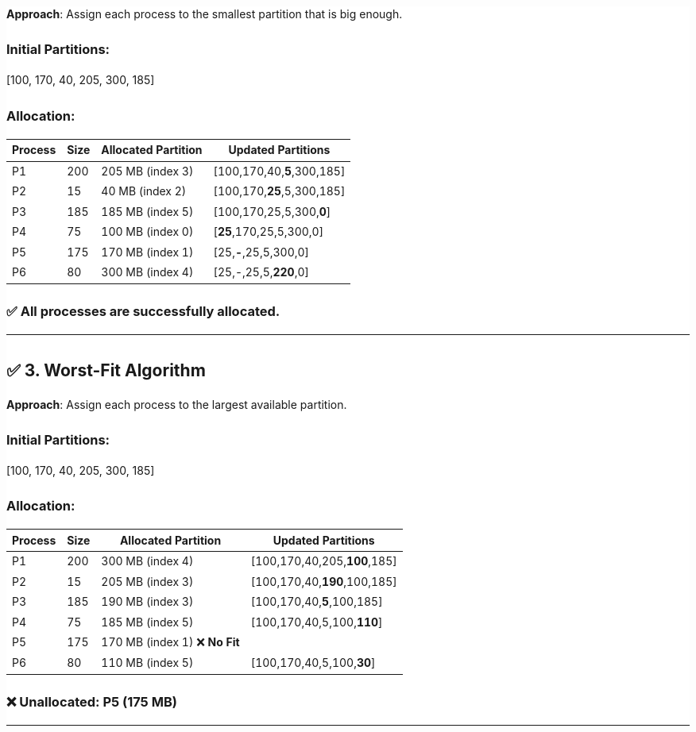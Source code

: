**Approach**: Assign each process to the smallest partition that is big enough.

### Initial Partitions:

\[100, 170, 40, 205, 300, 185]

### Allocation:

| Process | Size | Allocated Partition | Updated Partitions          |
| ------- | ---- | ------------------- | --------------------------- |
| P1      | 200  | 205 MB (index 3)    | \[100,170,40,**5**,300,185] |
| P2      | 15   | 40 MB (index 2)     | \[100,170,**25**,5,300,185] |
| P3      | 185  | 185 MB (index 5)    | \[100,170,25,5,300,**0**]   |
| P4      | 75   | 100 MB (index 0)    | \[**25**,170,25,5,300,0]    |
| P5      | 175  | 170 MB (index 1)    | \[25,**-**,25,5,300,0]      |
| P6      | 80   | 300 MB (index 4)    | \[25,-,25,5,**220**,0]      |

### ✅ All processes are successfully allocated.

---

## ✅ 3. **Worst-Fit Algorithm**

**Approach**: Assign each process to the largest available partition.

### Initial Partitions:

\[100, 170, 40, 205, 300, 185]

### Allocation:

| Process | Size | Allocated Partition           | Updated Partitions            |
| ------- | ---- | ----------------------------- | ----------------------------- |
| P1      | 200  | 300 MB (index 4)              | \[100,170,40,205,**100**,185] |
| P2      | 15   | 205 MB (index 3)              | \[100,170,40,**190**,100,185] |
| P3      | 185  | 190 MB (index 3)              | \[100,170,40,**5**,100,185]   |
| P4      | 75   | 185 MB (index 5)              | \[100,170,40,5,100,**110**]   |
| P5      | 175  | 170 MB (index 1) ❌ **No Fit** |                               |
| P6      | 80   | 110 MB (index 5)              | \[100,170,40,5,100,**30**]    |

### ❌ Unallocated: **P5 (175 MB)**

---
